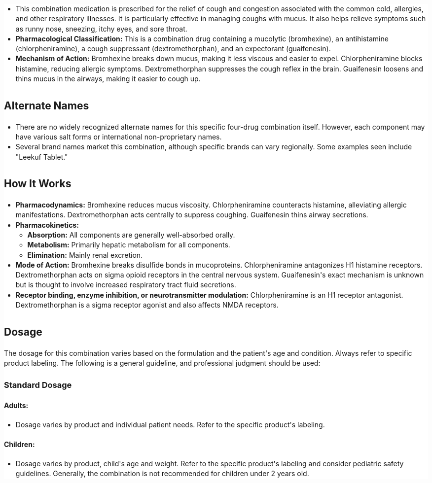 - This combination medication is prescribed for the relief of cough and congestion associated with the common cold, allergies, and other respiratory illnesses. It is particularly effective in managing coughs with mucus. It also helps relieve symptoms such as runny nose, sneezing, itchy eyes, and sore throat.
- **Pharmacological Classification:** This is a combination drug containing a mucolytic (bromhexine), an antihistamine (chlorpheniramine), a cough suppressant (dextromethorphan), and an expectorant (guaifenesin).
- **Mechanism of Action:** Bromhexine breaks down mucus, making it less viscous and easier to expel. Chlorpheniramine blocks histamine, reducing allergic symptoms. Dextromethorphan suppresses the cough reflex in the brain. Guaifenesin loosens and thins mucus in the airways, making it easier to cough up.

## **Alternate Names**

- There are no widely recognized alternate names for this specific four-drug combination itself. However, each component may have various salt forms or international non-proprietary names.  
- Several brand names market this combination, although specific brands can vary regionally. Some examples seen include "Leekuf Tablet."

## **How It Works**

- **Pharmacodynamics:** Bromhexine reduces mucus viscosity. Chlorpheniramine counteracts histamine, alleviating allergic manifestations. Dextromethorphan acts centrally to suppress coughing. Guaifenesin thins airway secretions.
- **Pharmacokinetics:**
    - **Absorption:** All components are generally well-absorbed orally.
    - **Metabolism:** Primarily hepatic metabolism for all components.
    - **Elimination:** Mainly renal excretion.
- **Mode of Action:** Bromhexine breaks disulfide bonds in mucoproteins. Chlorpheniramine antagonizes H1 histamine receptors. Dextromethorphan acts on sigma opioid receptors in the central nervous system. Guaifenesin's exact mechanism is unknown but is thought to involve increased respiratory tract fluid secretions.
- **Receptor binding, enzyme inhibition, or neurotransmitter modulation:** Chlorpheniramine is an H1 receptor antagonist. Dextromethorphan is a sigma receptor agonist and also affects NMDA receptors.


## **Dosage**

The dosage for this combination varies based on the formulation and the patient's age and condition.  Always refer to specific product labeling. The following is a general guideline, and professional judgment should be used:

### **Standard Dosage**

#### **Adults:**

- Dosage varies by product and individual patient needs. Refer to the specific product's labeling.


#### **Children:**

- Dosage varies by product, child's age and weight. Refer to the specific product's labeling and consider pediatric safety guidelines. Generally, the combination is not recommended for children under 2 years old.
